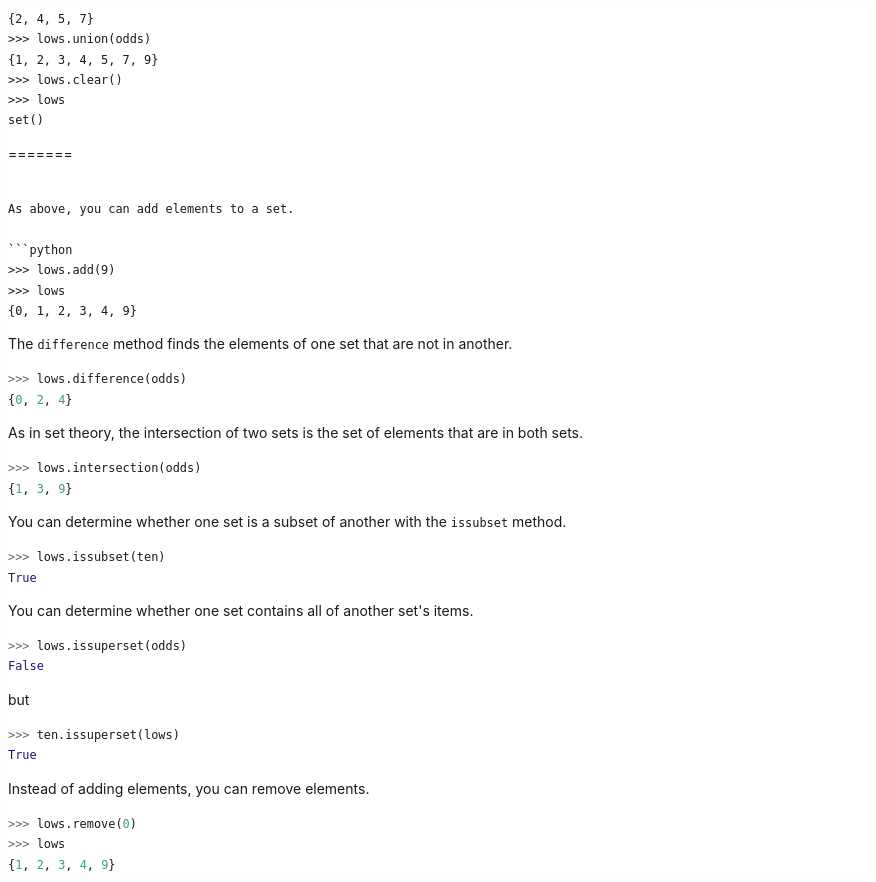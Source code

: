 ``` 
{2, 4, 5, 7}
>>> lows.union(odds)
{1, 2, 3, 4, 5, 7, 9}
>>> lows.clear()
>>> lows
set()

``` 

=======
```

As above, you can add elements to a set.

```python 
>>> lows.add(9)
>>> lows
{0, 1, 2, 3, 4, 9}
```

The ```difference``` method finds the elements of one set that are not in another.

```python 
>>> lows.difference(odds)
{0, 2, 4}
```
As in set theory, the intersection of two sets is the set of
elements that are in both sets. 

```python 
>>> lows.intersection(odds)
{1, 3, 9}
```

You can determine whether one set is a subset of another
with the ```issubset``` method. 

```python 
>>> lows.issubset(ten)
True
```

You can determine whether one set contains all of another set's items. 

```python 
>>> lows.issuperset(odds)
False
```
but

```python 
>>> ten.issuperset(lows)
True
```

Instead of adding elements, you can remove elements. 

```python 
>>> lows.remove(0)
>>> lows
{1, 2, 3, 4, 9}
```
